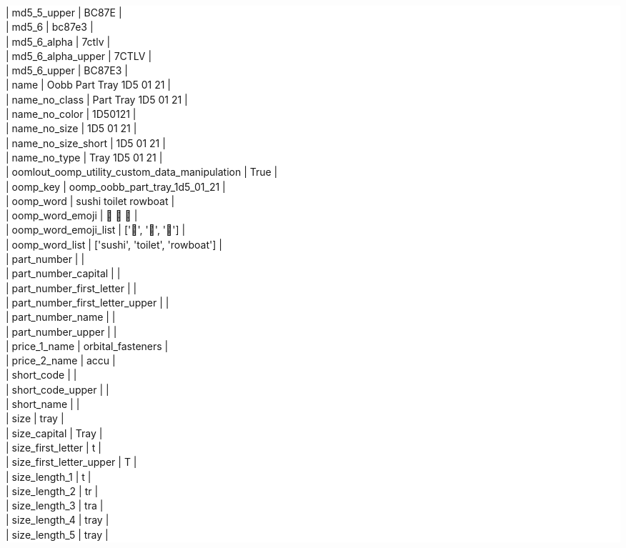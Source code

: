 | md5_5_upper | BC87E |  
| md5_6 | bc87e3 |  
| md5_6_alpha | 7ctlv |  
| md5_6_alpha_upper | 7CTLV |  
| md5_6_upper | BC87E3 |  
| name | Oobb Part Tray 1D5 01 21 |  
| name_no_class | Part Tray 1D5 01 21 |  
| name_no_color | 1D50121 |  
| name_no_size | 1D5 01 21 |  
| name_no_size_short | 1D5 01 21 |  
| name_no_type | Tray 1D5 01 21 |  
| oomlout_oomp_utility_custom_data_manipulation | True |  
| oomp_key | oomp_oobb_part_tray_1d5_01_21 |  
| oomp_word | sushi toilet rowboat |  
| oomp_word_emoji | :sushi: :toilet: :rowboat: |  
| oomp_word_emoji_list | [':sushi:', ':toilet:', ':rowboat:'] |  
| oomp_word_list | ['sushi', 'toilet', 'rowboat'] |  
| part_number |  |  
| part_number_capital |  |  
| part_number_first_letter |  |  
| part_number_first_letter_upper |  |  
| part_number_name |  |  
| part_number_upper |  |  
| price_1_name | orbital_fasteners |  
| price_2_name | accu |  
| short_code |  |  
| short_code_upper |  |  
| short_name |  |  
| size | tray |  
| size_capital | Tray |  
| size_first_letter | t |  
| size_first_letter_upper | T |  
| size_length_1 | t |  
| size_length_2 | tr |  
| size_length_3 | tra |  
| size_length_4 | tray |  
| size_length_5 | tray |  